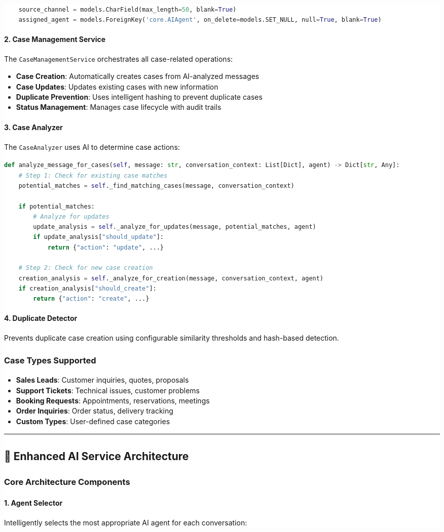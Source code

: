 ```python
    source_channel = models.CharField(max_length=50, blank=True)
    assigned_agent = models.ForeignKey('core.AIAgent', on_delete=models.SET_NULL, null=True, blank=True)
```

#### 2. Case Management Service
The `CaseManagementService` orchestrates all case-related operations:

- **Case Creation**: Automatically creates cases from AI-analyzed messages
- **Case Updates**: Updates existing cases with new information
- **Duplicate Prevention**: Uses intelligent hashing to prevent duplicate cases
- **Status Management**: Manages case lifecycle with audit trails

#### 3. Case Analyzer
The `CaseAnalyzer` uses AI to determine case actions:

```python
def analyze_message_for_cases(self, message: str, conversation_context: List[Dict], agent) -> Dict[str, Any]:
    # Step 1: Check for existing case matches
    potential_matches = self._find_matching_cases(message, conversation_context)
    
    if potential_matches:
        # Analyze for updates
        update_analysis = self._analyze_for_updates(message, potential_matches, agent)
        if update_analysis["should_update"]:
            return {"action": "update", ...}
    
    # Step 2: Check for new case creation
    creation_analysis = self._analyze_for_creation(message, conversation_context, agent)
    if creation_analysis["should_create"]:
        return {"action": "create", ...}
```

#### 4. Duplicate Detector
Prevents duplicate case creation using configurable similarity thresholds and hash-based detection.

### Case Types Supported
- **Sales Leads**: Customer inquiries, quotes, proposals
- **Support Tickets**: Technical issues, customer problems
- **Booking Requests**: Appointments, reservations, meetings
- **Order Inquiries**: Order status, delivery tracking
- **Custom Types**: User-defined case categories

---

## 🤖 Enhanced AI Service Architecture

### Core Architecture Components

#### 1. Agent Selector
Intelligently selects the most appropriate AI agent for each conversation:
